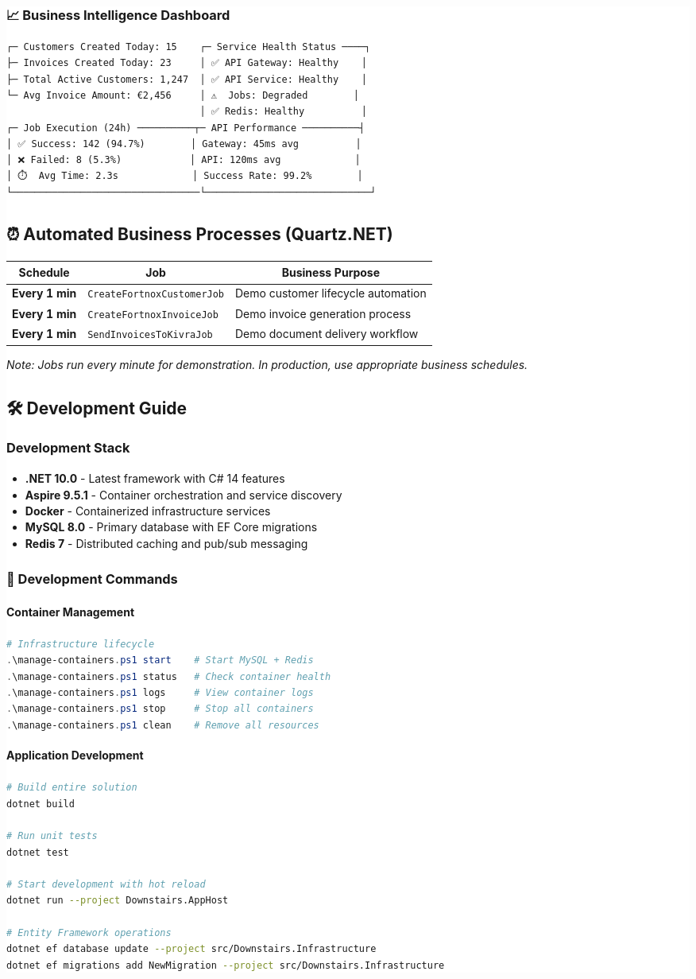 ### **📈 Business Intelligence Dashboard**
```
┌─ Customers Created Today: 15    ┌─ Service Health Status ────┐
├─ Invoices Created Today: 23     │ ✅ API Gateway: Healthy    │
├─ Total Active Customers: 1,247  │ ✅ API Service: Healthy    │
└─ Avg Invoice Amount: €2,456     │ ⚠️  Jobs: Degraded        │
                                  │ ✅ Redis: Healthy          │
┌─ Job Execution (24h) ──────────┬─ API Performance ──────────┤
│ ✅ Success: 142 (94.7%)        │ Gateway: 45ms avg          │
│ ❌ Failed: 8 (5.3%)            │ API: 120ms avg             │
│ ⏱️  Avg Time: 2.3s             │ Success Rate: 99.2%        │
└─────────────────────────────────└─────────────────────────────┘
```

## ⏰ Automated Business Processes (Quartz.NET)

| Schedule | Job | Business Purpose |
|----------|-----|------------------|
| **Every 1 min** | `CreateFortnoxCustomerJob` | Demo customer lifecycle automation |
| **Every 1 min** | `CreateFortnoxInvoiceJob` | Demo invoice generation process |
| **Every 1 min** | `SendInvoicesToKivraJob` | Demo document delivery workflow |

*Note: Jobs run every minute for demonstration. In production, use appropriate business schedules.*

## 🛠️ Development Guide

### **Development Stack**
- **.NET 10.0** - Latest framework with C# 14 features
- **Aspire 9.5.1** - Container orchestration and service discovery  
- **Docker** - Containerized infrastructure services
- **MySQL 8.0** - Primary database with EF Core migrations
- **Redis 7** - Distributed caching and pub/sub messaging

### **🔧 Development Commands**

#### **Container Management**
```powershell
# Infrastructure lifecycle
.\manage-containers.ps1 start    # Start MySQL + Redis
.\manage-containers.ps1 status   # Check container health  
.\manage-containers.ps1 logs     # View container logs
.\manage-containers.ps1 stop     # Stop all containers
.\manage-containers.ps1 clean    # Remove all resources
```

#### **Application Development**
```bash
# Build entire solution
dotnet build

# Run unit tests  
dotnet test

# Start development with hot reload
dotnet run --project Downstairs.AppHost

# Entity Framework operations
dotnet ef database update --project src/Downstairs.Infrastructure
dotnet ef migrations add NewMigration --project src/Downstairs.Infrastructure
```
